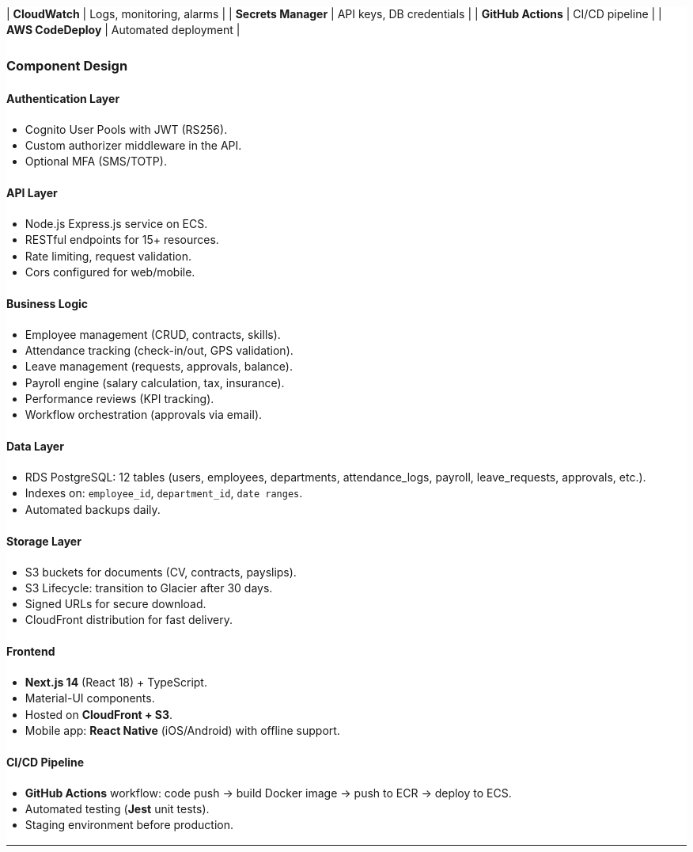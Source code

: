 | **CloudWatch** | Logs, monitoring, alarms |
| **Secrets Manager** | API keys, DB credentials |
| **GitHub Actions** | CI/CD pipeline |
| **AWS CodeDeploy** | Automated deployment |

### Component Design

#### Authentication Layer
* Cognito User Pools with JWT (RS256).
* Custom authorizer middleware in the API.
* Optional MFA (SMS/TOTP).

#### API Layer
* Node.js Express.js service on ECS.
* RESTful endpoints for 15+ resources.
* Rate limiting, request validation.
* Cors configured for web/mobile.

#### Business Logic
* Employee management (CRUD, contracts, skills).
* Attendance tracking (check-in/out, GPS validation).
* Leave management (requests, approvals, balance).
* Payroll engine (salary calculation, tax, insurance).
* Performance reviews (KPI tracking).
* Workflow orchestration (approvals via email).

#### Data Layer
* RDS PostgreSQL: 12 tables (users, employees, departments, attendance_logs, payroll, leave_requests, approvals, etc.).
* Indexes on: `employee_id`, `department_id`, `date ranges`.
* Automated backups daily.

#### Storage Layer
* S3 buckets for documents (CV, contracts, payslips).
* S3 Lifecycle: transition to Glacier after 30 days.
* Signed URLs for secure download.
* CloudFront distribution for fast delivery.

#### Frontend
* **Next.js 14** (React 18) + TypeScript.
* Material-UI components.
* Hosted on **CloudFront + S3**.
* Mobile app: **React Native** (iOS/Android) with offline support.

#### CI/CD Pipeline
* **GitHub Actions** workflow: code push → build Docker image → push to ECR → deploy to ECS.
* Automated testing (**Jest** unit tests).
* Staging environment before production.

---